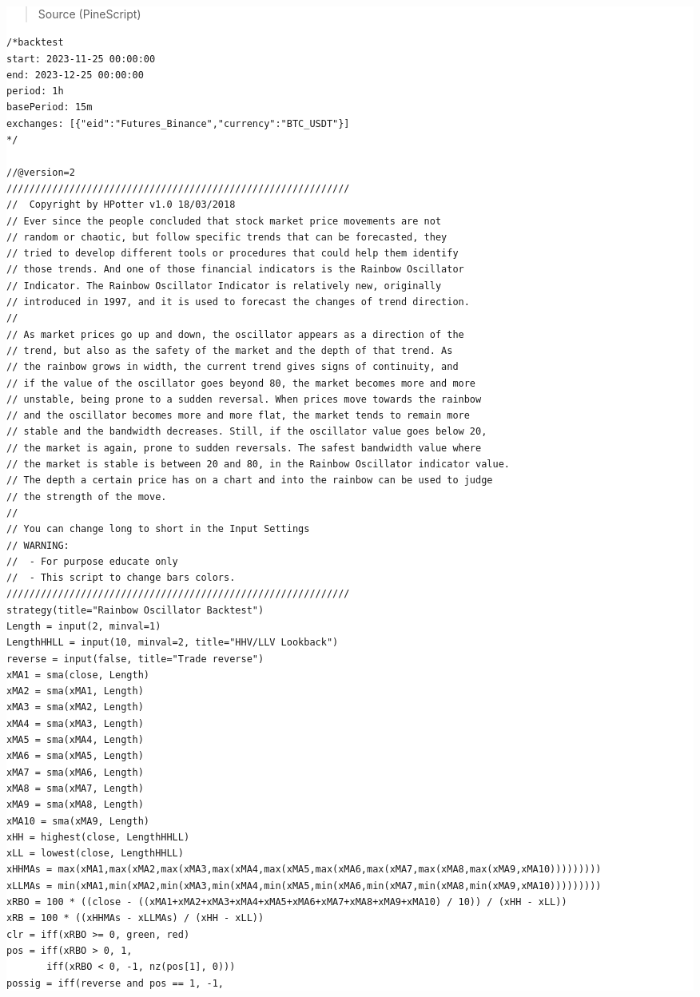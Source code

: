
> Source (PineScript)

``` pinescript
/*backtest
start: 2023-11-25 00:00:00
end: 2023-12-25 00:00:00
period: 1h
basePeriod: 15m
exchanges: [{"eid":"Futures_Binance","currency":"BTC_USDT"}]
*/

//@version=2
////////////////////////////////////////////////////////////
//  Copyright by HPotter v1.0 18/03/2018
// Ever since the people concluded that stock market price movements are not 
// random or chaotic, but follow specific trends that can be forecasted, they 
// tried to develop different tools or procedures that could help them identify 
// those trends. And one of those financial indicators is the Rainbow Oscillator 
// Indicator. The Rainbow Oscillator Indicator is relatively new, originally 
// introduced in 1997, and it is used to forecast the changes of trend direction.
//
// As market prices go up and down, the oscillator appears as a direction of the 
// trend, but also as the safety of the market and the depth of that trend. As 
// the rainbow grows in width, the current trend gives signs of continuity, and 
// if the value of the oscillator goes beyond 80, the market becomes more and more 
// unstable, being prone to a sudden reversal. When prices move towards the rainbow 
// and the oscillator becomes more and more flat, the market tends to remain more 
// stable and the bandwidth decreases. Still, if the oscillator value goes below 20, 
// the market is again, prone to sudden reversals. The safest bandwidth value where 
// the market is stable is between 20 and 80, in the Rainbow Oscillator indicator value. 
// The depth a certain price has on a chart and into the rainbow can be used to judge 
// the strength of the move.
//
// You can change long to short in the Input Settings
// WARNING:
//  - For purpose educate only
//  - This script to change bars colors.
////////////////////////////////////////////////////////////
strategy(title="Rainbow Oscillator Backtest")
Length = input(2, minval=1)
LengthHHLL = input(10, minval=2, title="HHV/LLV Lookback")
reverse = input(false, title="Trade reverse")
xMA1 = sma(close, Length)
xMA2 = sma(xMA1, Length)
xMA3 = sma(xMA2, Length)
xMA4 = sma(xMA3, Length)
xMA5 = sma(xMA4, Length)
xMA6 = sma(xMA5, Length)
xMA7 = sma(xMA6, Length)
xMA8 = sma(xMA7, Length)
xMA9 = sma(xMA8, Length)
xMA10 = sma(xMA9, Length)
xHH = highest(close, LengthHHLL)
xLL = lowest(close, LengthHHLL)
xHHMAs = max(xMA1,max(xMA2,max(xMA3,max(xMA4,max(xMA5,max(xMA6,max(xMA7,max(xMA8,max(xMA9,xMA10)))))))))
xLLMAs = min(xMA1,min(xMA2,min(xMA3,min(xMA4,min(xMA5,min(xMA6,min(xMA7,min(xMA8,min(xMA9,xMA10)))))))))
xRBO = 100 * ((close - ((xMA1+xMA2+xMA3+xMA4+xMA5+xMA6+xMA7+xMA8+xMA9+xMA10) / 10)) / (xHH - xLL))
xRB = 100 * ((xHHMAs - xLLMAs) / (xHH - xLL))
clr = iff(xRBO >= 0, green, red)
pos = iff(xRBO > 0, 1,
       iff(xRBO < 0, -1, nz(pos[1], 0))) 
possig = iff(reverse and pos == 1, -1,
```